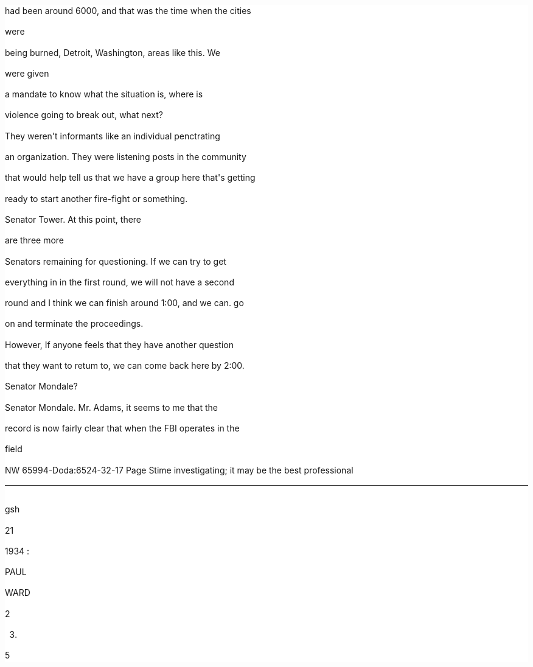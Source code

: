 had been around 6000, and that was the time when the cities

were

being burned, Detroit, Washington, areas like this. We

were given

a mandate to know what the situation is, where is

violence going to break out, what next?

They weren't informants like an individual penctrating

an organization. They were listening posts in the community

that would help tell us that we have a group here that's getting

ready to start another fire-fight or something.

Senator Tower. At this point, there

are three more

Senators remaining for questioning. If we can try to get

everything in in the first round, we will not have a second

round and I think we can finish around 1:00, and we can. go

on and terminate the proceedings.

However, If anyone feels that they have another question

that they want to retum to, we can come back here by 2:00.

Senator Mondale?

Senator Mondale. Mr. Adams, it seems to me that the

record is now fairly clear that when the FBI operates in the

field

NW 65994-Doda:6524-32-17 Page Stime investigating; it may be the best professional

---

##
gsh

21

1934 :

PAUL

WARD

2

3.

5
